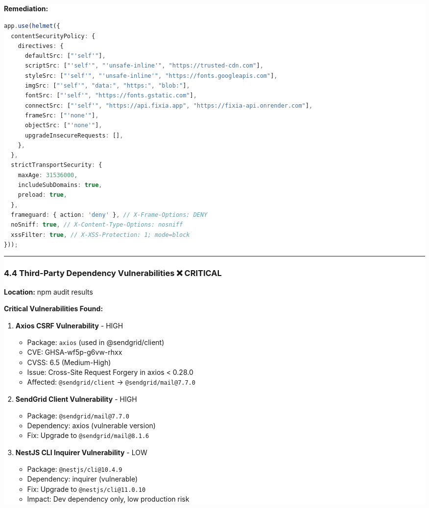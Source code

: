 **Remediation:**
```typescript
app.use(helmet({
  contentSecurityPolicy: {
    directives: {
      defaultSrc: ["'self'"],
      scriptSrc: ["'self'", "'unsafe-inline'", "https://trusted-cdn.com"],
      styleSrc: ["'self'", "'unsafe-inline'", "https://fonts.googleapis.com"],
      imgSrc: ["'self'", "data:", "https:", "blob:"],
      fontSrc: ["'self'", "https://fonts.gstatic.com"],
      connectSrc: ["'self'", "https://api.fixia.app", "https://fixia-api.onrender.com"],
      frameSrc: ["'none'"],
      objectSrc: ["'none'"],
      upgradeInsecureRequests: [],
    },
  },
  strictTransportSecurity: {
    maxAge: 31536000,
    includeSubDomains: true,
    preload: true,
  },
  frameguard: { action: 'deny' }, // X-Frame-Options: DENY
  noSniff: true, // X-Content-Type-Options: nosniff
  xssFilter: true, // X-XSS-Protection: 1; mode=block
}));
```

---

### 4.4 Third-Party Dependency Vulnerabilities ❌ **CRITICAL**

**Location:** npm audit results

**Critical Vulnerabilities Found:**

1. **Axios CSRF Vulnerability** - HIGH
   - Package: `axios` (used in @sendgrid/client)
   - CVE: GHSA-wf5p-g6vw-rhxx
   - CVSS: 6.5 (Medium-High)
   - Issue: Cross-Site Request Forgery in axios < 0.28.0
   - Affected: `@sendgrid/client` → `@sendgrid/mail@7.7.0`

2. **SendGrid Client Vulnerability** - HIGH
   - Package: `@sendgrid/mail@7.7.0`
   - Dependency: axios (vulnerable version)
   - Fix: Upgrade to `@sendgrid/mail@8.1.6`

3. **NestJS CLI Inquirer Vulnerability** - LOW
   - Package: `@nestjs/cli@10.4.9`
   - Dependency: inquirer (vulnerable)
   - Fix: Upgrade to `@nestjs/cli@11.0.10`
   - Impact: Dev dependency only, low production risk
